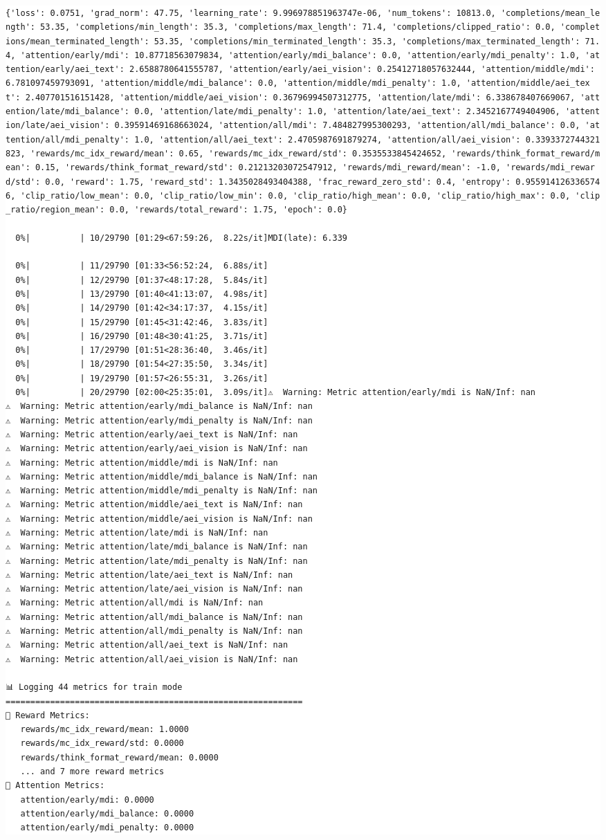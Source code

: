 ```text
{'loss': 0.0751, 'grad_norm': 47.75, 'learning_rate': 9.996978851963747e-06, 'num_tokens': 10813.0, 'completions/mean_length': 53.35, 'completions/min_length': 35.3, 'completions/max_length': 71.4, 'completions/clipped_ratio': 0.0, 'completions/mean_terminated_length': 53.35, 'completions/min_terminated_length': 35.3, 'completions/max_terminated_length': 71.4, 'attention/early/mdi': 10.87718563079834, 'attention/early/mdi_balance': 0.0, 'attention/early/mdi_penalty': 1.0, 'attention/early/aei_text': 2.6588780641555787, 'attention/early/aei_vision': 0.25412718057632444, 'attention/middle/mdi': 6.781097459793091, 'attention/middle/mdi_balance': 0.0, 'attention/middle/mdi_penalty': 1.0, 'attention/middle/aei_text': 2.407701516151428, 'attention/middle/aei_vision': 0.36796994507312775, 'attention/late/mdi': 6.338678407669067, 'attention/late/mdi_balance': 0.0, 'attention/late/mdi_penalty': 1.0, 'attention/late/aei_text': 2.3452167749404906, 'attention/late/aei_vision': 0.39591469168663024, 'attention/all/mdi': 7.484827995300293, 'attention/all/mdi_balance': 0.0, 'attention/all/mdi_penalty': 1.0, 'attention/all/aei_text': 2.4705987691879274, 'attention/all/aei_vision': 0.3393372744321823, 'rewards/mc_idx_reward/mean': 0.65, 'rewards/mc_idx_reward/std': 0.3535533845424652, 'rewards/think_format_reward/mean': 0.15, 'rewards/think_format_reward/std': 0.21213203072547912, 'rewards/mdi_reward/mean': -1.0, 'rewards/mdi_reward/std': 0.0, 'reward': 1.75, 'reward_std': 1.3435028493404388, 'frac_reward_zero_std': 0.4, 'entropy': 0.9559141263365746, 'clip_ratio/low_mean': 0.0, 'clip_ratio/low_min': 0.0, 'clip_ratio/high_mean': 0.0, 'clip_ratio/high_max': 0.0, 'clip_ratio/region_mean': 0.0, 'rewards/total_reward': 1.75, 'epoch': 0.0}

  0%|          | 10/29790 [01:29<67:59:26,  8.22s/it]MDI(late): 6.339

  0%|          | 11/29790 [01:33<56:52:24,  6.88s/it]
  0%|          | 12/29790 [01:37<48:17:28,  5.84s/it]
  0%|          | 13/29790 [01:40<41:13:07,  4.98s/it]
  0%|          | 14/29790 [01:42<34:17:37,  4.15s/it]
  0%|          | 15/29790 [01:45<31:42:46,  3.83s/it]
  0%|          | 16/29790 [01:48<30:41:25,  3.71s/it]
  0%|          | 17/29790 [01:51<28:36:40,  3.46s/it]
  0%|          | 18/29790 [01:54<27:35:50,  3.34s/it]
  0%|          | 19/29790 [01:57<26:55:31,  3.26s/it]
  0%|          | 20/29790 [02:00<25:35:01,  3.09s/it]⚠️  Warning: Metric attention/early/mdi is NaN/Inf: nan
⚠️  Warning: Metric attention/early/mdi_balance is NaN/Inf: nan
⚠️  Warning: Metric attention/early/mdi_penalty is NaN/Inf: nan
⚠️  Warning: Metric attention/early/aei_text is NaN/Inf: nan
⚠️  Warning: Metric attention/early/aei_vision is NaN/Inf: nan
⚠️  Warning: Metric attention/middle/mdi is NaN/Inf: nan
⚠️  Warning: Metric attention/middle/mdi_balance is NaN/Inf: nan
⚠️  Warning: Metric attention/middle/mdi_penalty is NaN/Inf: nan
⚠️  Warning: Metric attention/middle/aei_text is NaN/Inf: nan
⚠️  Warning: Metric attention/middle/aei_vision is NaN/Inf: nan
⚠️  Warning: Metric attention/late/mdi is NaN/Inf: nan
⚠️  Warning: Metric attention/late/mdi_balance is NaN/Inf: nan
⚠️  Warning: Metric attention/late/mdi_penalty is NaN/Inf: nan
⚠️  Warning: Metric attention/late/aei_text is NaN/Inf: nan
⚠️  Warning: Metric attention/late/aei_vision is NaN/Inf: nan
⚠️  Warning: Metric attention/all/mdi is NaN/Inf: nan
⚠️  Warning: Metric attention/all/mdi_balance is NaN/Inf: nan
⚠️  Warning: Metric attention/all/mdi_penalty is NaN/Inf: nan
⚠️  Warning: Metric attention/all/aei_text is NaN/Inf: nan
⚠️  Warning: Metric attention/all/aei_vision is NaN/Inf: nan

📊 Logging 44 metrics for train mode
============================================================
🎯 Reward Metrics:
   rewards/mc_idx_reward/mean: 1.0000
   rewards/mc_idx_reward/std: 0.0000
   rewards/think_format_reward/mean: 0.0000
   ... and 7 more reward metrics
🧠 Attention Metrics:
   attention/early/mdi: 0.0000
   attention/early/mdi_balance: 0.0000
   attention/early/mdi_penalty: 0.0000
```